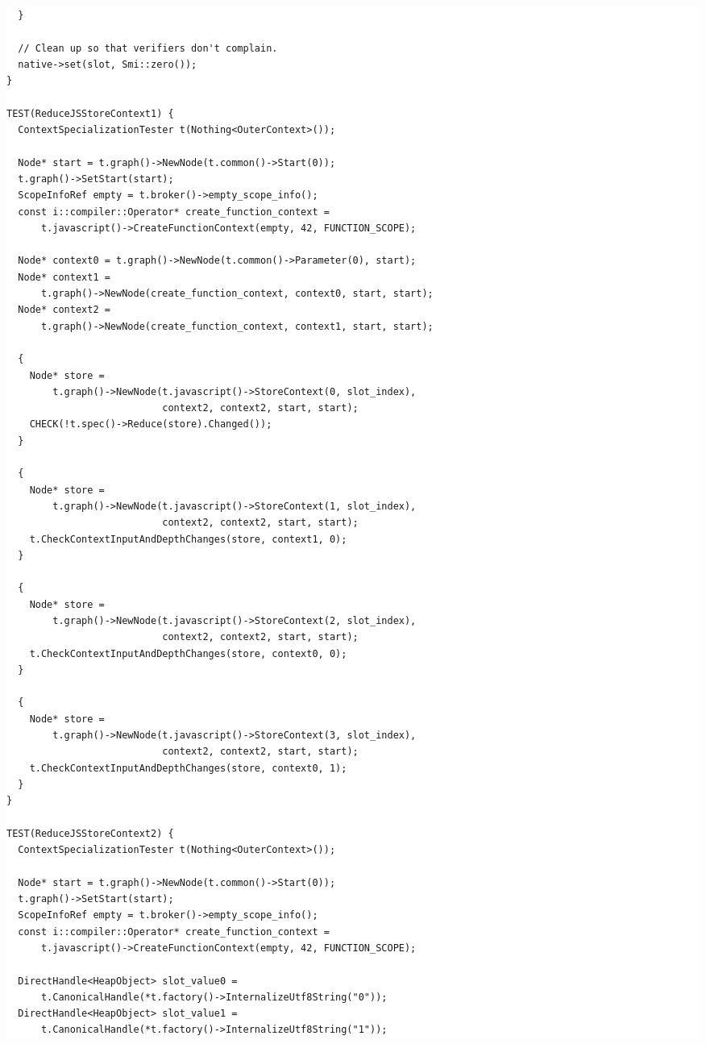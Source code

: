 ```
  }

  // Clean up so that verifiers don't complain.
  native->set(slot, Smi::zero());
}

TEST(ReduceJSStoreContext1) {
  ContextSpecializationTester t(Nothing<OuterContext>());

  Node* start = t.graph()->NewNode(t.common()->Start(0));
  t.graph()->SetStart(start);
  ScopeInfoRef empty = t.broker()->empty_scope_info();
  const i::compiler::Operator* create_function_context =
      t.javascript()->CreateFunctionContext(empty, 42, FUNCTION_SCOPE);

  Node* context0 = t.graph()->NewNode(t.common()->Parameter(0), start);
  Node* context1 =
      t.graph()->NewNode(create_function_context, context0, start, start);
  Node* context2 =
      t.graph()->NewNode(create_function_context, context1, start, start);

  {
    Node* store =
        t.graph()->NewNode(t.javascript()->StoreContext(0, slot_index),
                           context2, context2, start, start);
    CHECK(!t.spec()->Reduce(store).Changed());
  }

  {
    Node* store =
        t.graph()->NewNode(t.javascript()->StoreContext(1, slot_index),
                           context2, context2, start, start);
    t.CheckContextInputAndDepthChanges(store, context1, 0);
  }

  {
    Node* store =
        t.graph()->NewNode(t.javascript()->StoreContext(2, slot_index),
                           context2, context2, start, start);
    t.CheckContextInputAndDepthChanges(store, context0, 0);
  }

  {
    Node* store =
        t.graph()->NewNode(t.javascript()->StoreContext(3, slot_index),
                           context2, context2, start, start);
    t.CheckContextInputAndDepthChanges(store, context0, 1);
  }
}

TEST(ReduceJSStoreContext2) {
  ContextSpecializationTester t(Nothing<OuterContext>());

  Node* start = t.graph()->NewNode(t.common()->Start(0));
  t.graph()->SetStart(start);
  ScopeInfoRef empty = t.broker()->empty_scope_info();
  const i::compiler::Operator* create_function_context =
      t.javascript()->CreateFunctionContext(empty, 42, FUNCTION_SCOPE);

  DirectHandle<HeapObject> slot_value0 =
      t.CanonicalHandle(*t.factory()->InternalizeUtf8String("0"));
  DirectHandle<HeapObject> slot_value1 =
      t.CanonicalHandle(*t.factory()->InternalizeUtf8String("1"));
```